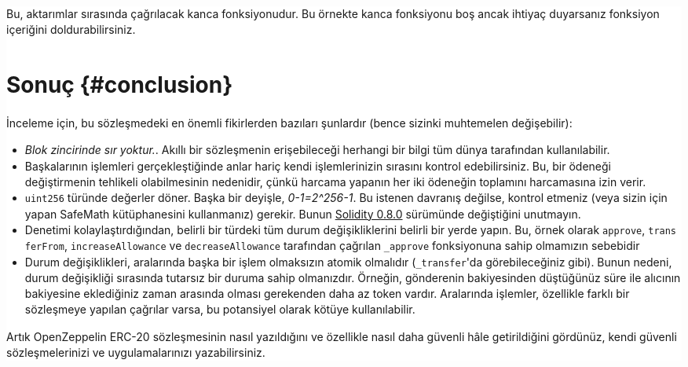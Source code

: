 Bu, aktarımlar sırasında çağrılacak kanca fonksiyonudur. Bu örnekte kanca fonksiyonu boş ancak ihtiyaç duyarsanız fonksiyon içeriğini doldurabilirsiniz.

# Sonuç {#conclusion}

İnceleme için, bu sözleşmedeki en önemli fikirlerden bazıları şunlardır (bence sizinki muhtemelen değişebilir):

- _Blok zincirinde sır yoktur._. Akıllı bir sözleşmenin erişebileceği herhangi bir bilgi tüm dünya tarafından kullanılabilir.
- Başkalarının işlemleri gerçekleştiğinde anlar hariç kendi işlemlerinizin sırasını kontrol edebilirsiniz. Bu, bir ödeneği değiştirmenin tehlikeli olabilmesinin nedenidir, çünkü harcama yapanın her iki ödeneğin toplamını harcamasına izin verir.
- `uint256` türünde değerler döner. Başka bir deyişle, _0-1=2^256-1_. Bu istenen davranış değilse, kontrol etmeniz (veya sizin için yapan SafeMath kütüphanesini kullanmanız) gerekir. Bunun [Solidity 0.8.0](https://docs.soliditylang.org/en/breaking/080-breaking-changes.html) sürümünde değiştiğini unutmayın.
- Denetimi kolaylaştırdığından, belirli bir türdeki tüm durum değişikliklerini belirli bir yerde yapın. Bu, örnek olarak `approve`, `transferFrom`, `increaseAllowance` ve `decreaseAllowance` tarafından çağrılan `_approve` fonksiyonuna sahip olmamızın sebebidir
- Durum değişiklikleri, aralarında başka bir işlem olmaksızın atomik olmalıdır (`_transfer`'da görebileceğiniz gibi). Bunun nedeni, durum değişikliği sırasında tutarsız bir duruma sahip olmanızdır. Örneğin, gönderenin bakiyesinden düştüğünüz süre ile alıcının bakiyesine eklediğiniz zaman arasında olması gerekenden daha az token vardır. Aralarında işlemler, özellikle farklı bir sözleşmeye yapılan çağrılar varsa, bu potansiyel olarak kötüye kullanılabilir.

Artık OpenZeppelin ERC-20 sözleşmesinin nasıl yazıldığını ve özellikle nasıl daha güvenli hâle getirildiğini gördünüz, kendi güvenli sözleşmelerinizi ve uygulamalarınızı yazabilirsiniz.
